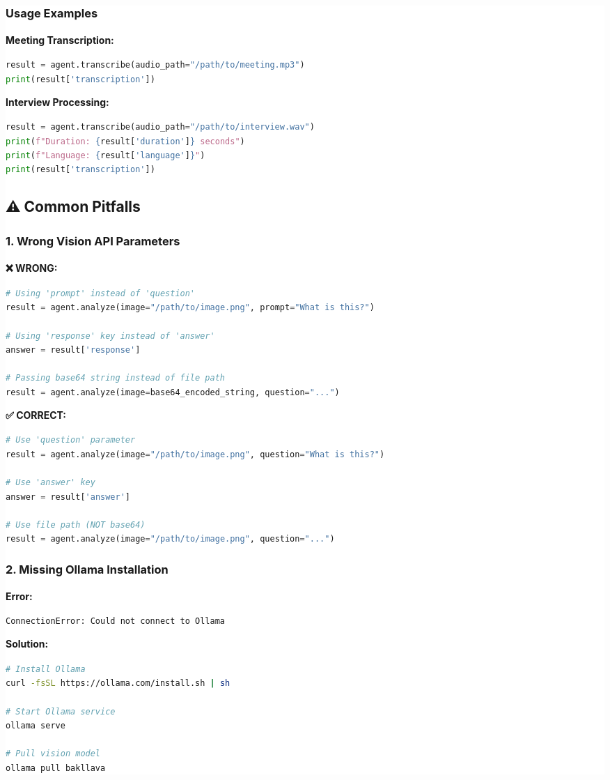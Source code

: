 ### Usage Examples

**Meeting Transcription:**
```python
result = agent.transcribe(audio_path="/path/to/meeting.mp3")
print(result['transcription'])
```

**Interview Processing:**
```python
result = agent.transcribe(audio_path="/path/to/interview.wav")
print(f"Duration: {result['duration']} seconds")
print(f"Language: {result['language']}")
print(result['transcription'])
```

## ⚠️ Common Pitfalls

### 1. Wrong Vision API Parameters

**❌ WRONG:**
```python
# Using 'prompt' instead of 'question'
result = agent.analyze(image="/path/to/image.png", prompt="What is this?")

# Using 'response' key instead of 'answer'
answer = result['response']

# Passing base64 string instead of file path
result = agent.analyze(image=base64_encoded_string, question="...")
```

**✅ CORRECT:**
```python
# Use 'question' parameter
result = agent.analyze(image="/path/to/image.png", question="What is this?")

# Use 'answer' key
answer = result['answer']

# Use file path (NOT base64)
result = agent.analyze(image="/path/to/image.png", question="...")
```

### 2. Missing Ollama Installation

**Error:**
```
ConnectionError: Could not connect to Ollama
```

**Solution:**
```bash
# Install Ollama
curl -fsSL https://ollama.com/install.sh | sh

# Start Ollama service
ollama serve

# Pull vision model
ollama pull bakllava
```
